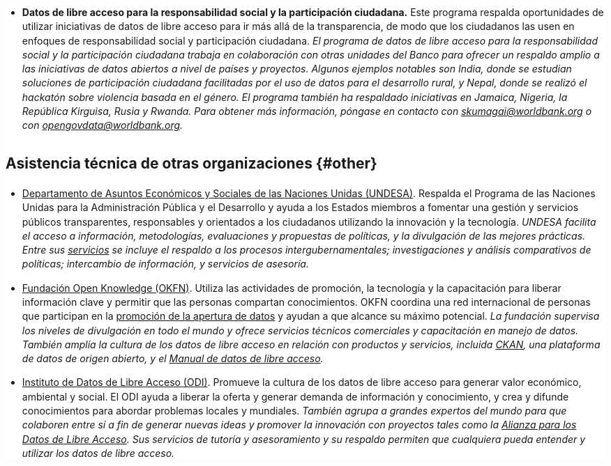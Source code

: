 * **Datos de libre acceso para la responsabilidad social y la
  participación ciudadana.** Este programa respalda oportunidades de
  utilizar iniciativas de datos de libre acceso para ir más allá de la
  transparencia, de modo que los ciudadanos las usen en enfoques de
  responsabilidad social y participación ciudadana. <cite>El programa de
  datos de libre acceso para la responsabilidad social y la
  participación ciudadana trabaja en colaboración con otras unidades del
  Banco para ofrecer un respaldo amplio a las iniciativas de datos
  abiertos a nivel de países y proyectos. Algunos ejemplos notables son
  India, donde se estudian soluciones de participación ciudadana
  facilitadas por el uso de datos para el desarrollo rural, y Nepal,
  donde se realizó el hackatón sobre violencia basada en el género. El
  programa también ha respaldado iniciativas en Jamaica, Nigeria, la
  República Kirguisa, Rusia y Rwanda. Para obtener más información,
  póngase en contacto con
  [skumagai@worldbank.org](&#109;&#097;&#105;&#108;&#116;&#111;:&#115;&#107;&#117;&#109;&#097;&#103;&#097;&#105;&#064;&#119;&#111;&#114;&#108;&#100;&#098;&#097;&#110;&#107;&#046;&#111;&#114;&#103;)
  o con
  [opengovdata@worldbank.org](&#109;&#097;&#105;&#108;&#116;&#111;:&#111;&#112;&#101;&#110;&#103;&#111;&#118;&#100;&#097;&#116;&#097;&#064;&#119;&#111;&#114;&#108;&#100;&#098;&#097;&#110;&#107;&#046;&#111;&#114;&#103;).</cite>

## Asistencia técnica de otras organizaciones   {#other}

* [Departamento de Asuntos Económicos y Sociales de las Naciones Unidas
  (UNDESA)][15]. Respalda el Programa de las Naciones Unidas para la
  Administración Pública y el Desarrollo y ayuda a los Estados miembros
  a fomentar una gestión y servicios públicos transparentes,
  responsables y orientados a los ciudadanos utilizando la innovación y
  la tecnología. <cite>UNDESA facilita el acceso a información,
  metodologías, evaluaciones y propuestas de políticas, y la divulgación
  de las mejores prácticas. Entre sus [servicios][16] se incluye el
  respaldo a los procesos intergubernamentales; investigaciones y
  análisis comparativos de políticas; intercambio de información, y
  servicios de asesoría.</cite>

* [Fundación Open Knowledge (OKFN)][17]. Utiliza las actividades de
  promoción, la tecnología y la capacitación para liberar información
  clave y permitir que las personas compartan conocimientos. OKFN
  coordina una red internacional de personas que participan en la
  [promoción de la apertura de datos][18] y ayudan a que alcance su
  máximo potencial. <cite>La fundación supervisa los niveles de
  divulgación en todo el mundo y ofrece servicios técnicos comerciales y
  capacitación en manejo de datos. También amplía la cultura de los
  datos de libre acceso en relación con productos y servicios, incluida
  [CKAN][19], una plataforma de datos de origen abierto, y el [Manual de
  datos de libre acceso][20].</cite>

* [Instituto de Datos de Libre Acceso (ODI)][21]. Promueve la cultura de
  los datos de libre acceso para generar valor económico, ambiental y
  social. El ODI ayuda a liberar la oferta y generar demanda de
  información y conocimiento, y crea y difunde conocimientos para
  abordar problemas locales y mundiales. <cite>También agrupa a grandes
  expertos del mundo para que colaboren entre sí a fin de generar nuevas
  ideas y promover la innovación con proyectos tales como la [Alianza
  para los Datos de Libre Acceso][22]. Sus servicios de tutoría y
  asesoramiento y su respaldo permiten que cualquiera pueda entender y
  utilizar los datos de libre acceso.</cite>


[1]: https://www.gfdrr.org/opendri
[2]: https://finances.worldbank.org
[3]: http://financesapp.worldbank.org/about/
[4]: https://www.scribd.com/book/232433281/Open-Financial-Data
[5]: http://go.worldbank.org/UX0PVF5YM0
[6]: http://www.openaidmap.org
[7]: http://openaidmap.org
[8]: http://www.ocr.gov.np/index.php/en/
[9]: http://www.gafspfund.org/gafspmapglobal
[10]: https://eiti.org
[11]: http://openlandscape.info
[12]: http://globaltigerinitiative.org
[13]: https://openparksnetwork.org
[14]: https://openparksnetwork.org/index.php/component/search/?searchword=***&amp;ordering=newest&amp;searchphrase=any&amp;limit=20&amp;areas[0]=GTIDocs
[15]: http://www.unpan.org/DPADM
[16]: http://www.unpan.org/DPADM/Home/WhatWeDo/tabid/555/language/en-US/Default.aspx
[17]: http://okfn.org/
[18]: https://okfn.org/about/
[19]: http://ckan.org/
[20]: http://opendatahandbook.org/
[21]: http://theodi.org/
[22]: https://www.facebook.com/p4opendata/info
[23]: https://docs.google.com/spreadsheet/ccc?key=0Ag2jK9SJ96ppdGtoQUpjWklwN2ZRQTRpRy1GSE5qSlE&amp;usp=sharing
[24]: http://www.linkedin.com/groups?home=&amp;gid=4077335&amp;trk=anet_ug_hm&amp;goback=.anp_4077335_1340203412845_1
[25]: http://www.fordfoundation.org/
[26]: http://www.fordfoundation.org/issues/democratic-and-accountable-government/promoting-transparent-effective-and-accountable-government
[27]: http://www.fordfoundation.org/grants/grantdetails?grantid=122103
[28]: http://www.fordfoundation.org/grants/grantdetails?grantid=119996
[29]: http://www.gatesfoundation.org/Pages/home.aspx
[30]: http://www.gatesfoundation.org/How-We-Work/General-Information/Information-Sharing-Approach
[31]: http://www.soros.org/
[32]: http://www.opensocietyfoundations.org/topics/freedom-information
[33]: http://www.opensocietyfoundations.org/topics/access-knowledge
[34]: http://www.knightfoundation.org/
[35]: http://www.sunlightfoundation.com
[36]: http://wikimediafoundation.org/wiki/Wikipedia_Zero
[37]: http://www.knightfoundation.org/what-we-fund/innovating-media
[38]: http://www.hewlett.org/
[39]: http://www.opengovpartnership.org/
[40]: http://iatiregistry.org